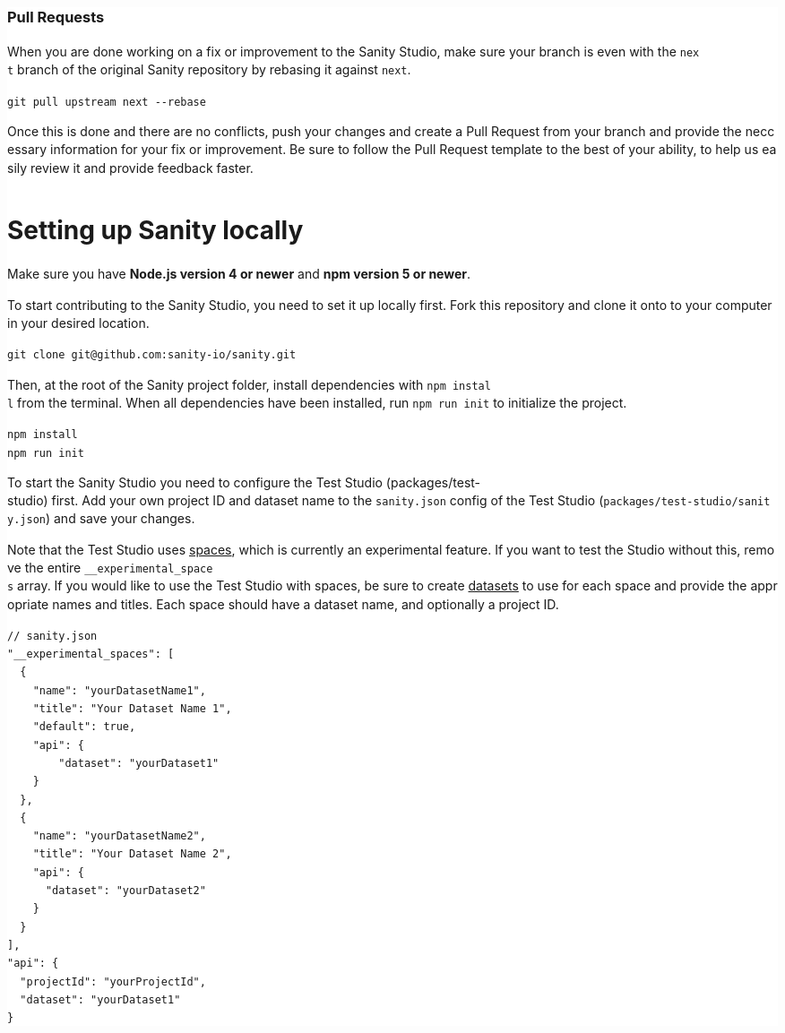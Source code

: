 ### Pull Requests

When you are done working on a fix or improvement to the Sanity Studio, make sure your branch is even with the `next` branch of the original Sanity repository by rebasing it against `next`.

```
git pull upstream next --rebase
```

Once this is done and there are no conflicts, push your changes and create a Pull Request from your branch and provide the neccessary information for your fix or improvement. Be sure to follow the Pull Request template to the best of your ability, to help us easily review it and provide feedback faster.

# Setting up Sanity locally

Make sure you have **Node.js version 4 or newer** and **npm version 5 or newer**.

To start contributing to the Sanity Studio, you need to set it up locally first. Fork this repository and clone it onto to your computer in your desired location.

```
git clone git@github.com:sanity-io/sanity.git
```

Then, at the root of the Sanity project folder, install dependencies with `npm install` from the terminal. When all dependencies have been installed, run `npm run init` to initialize the project.

```
npm install
npm run init
```

To start the Sanity Studio you need to configure the Test Studio (packages/test-studio) first. Add your own project ID and dataset name to the `sanity.json` config of the Test Studio (`packages/test-studio/sanity.json`) and save your changes.

Note that the Test Studio uses [spaces](https://www.sanity.io/docs/experimental/spaces), which is currently an experimental feature. If you want to test the Studio without this, remove the entire `__experimental_spaces` array. If you would like to use the Test Studio with spaces, be sure to create [datasets](https://www.sanity.io/docs/data-store/datasets) to use for each space and provide the appropriate names and titles. Each space should have a dataset name, and optionally a project ID.

```
// sanity.json
"__experimental_spaces": [
  {
    "name": "yourDatasetName1",
    "title": "Your Dataset Name 1",
    "default": true,
    "api": {
    	"dataset": "yourDataset1"
  	}
  },
  {
    "name": "yourDatasetName2",
    "title": "Your Dataset Name 2",
    "api": {
      "dataset": "yourDataset2"
    }
  }
],
"api": {
  "projectId": "yourProjectId",
  "dataset": "yourDataset1"
}
```
